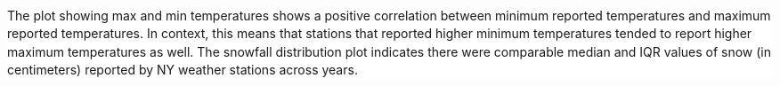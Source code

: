 The plot showing max and min temperatures shows a positive correlation between minimum reported temperatures and maximum reported temperatures. In context, this means that stations that reported higher minimum temperatures tended to report higher maximum temperatures as well. The snowfall distribution plot indicates there were comparable median and IQR values of snow (in centimeters) reported by NY weather stations across years.
